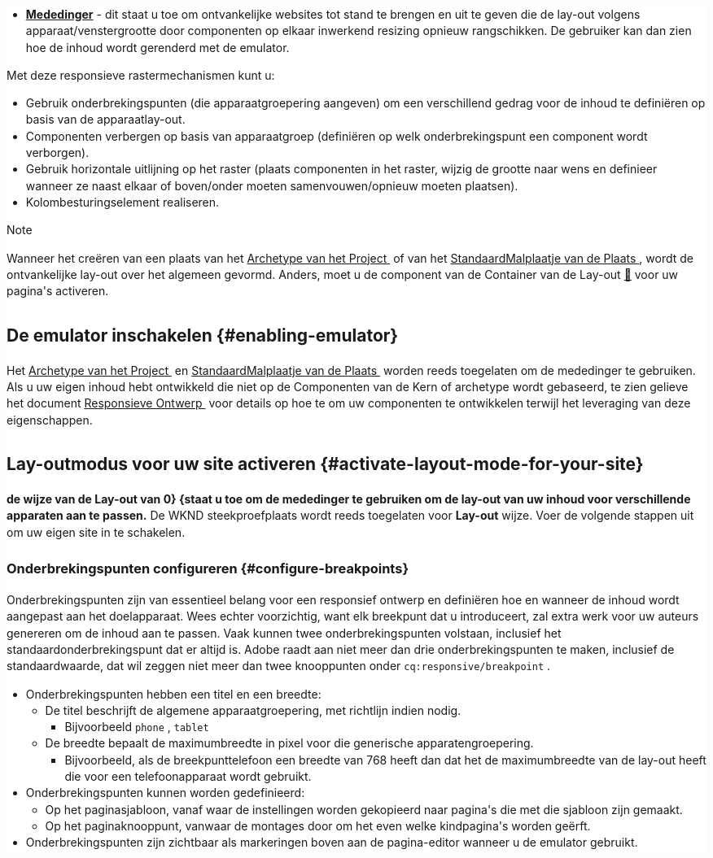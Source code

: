 * **[Mededinger](/help/sites-cloud/authoring/page-editor/responsive-layout.md#selecting-a-device-to-emulate)** - dit staat u toe om ontvankelijke websites tot stand te brengen en uit te geven die de lay-out volgens apparaat/venstergrootte door componenten op elkaar inwerkend resizing opnieuw rangschikken. De gebruiker kan dan zien hoe de inhoud wordt gerenderd met de emulator.

Met deze responsieve rastermechanismen kunt u:

* Gebruik onderbrekingspunten (die apparaatgroepering aangeven) om een verschillend gedrag voor de inhoud te definiëren op basis van de apparaatlay-out.
* Componenten verbergen op basis van apparaatgroep (definiëren op welk onderbrekingspunt een component wordt verborgen).
* Gebruik horizontale uitlijning op het raster (plaats componenten in het raster, wijzig de grootte naar wens en definieer wanneer ze naast elkaar of boven/onder moeten samenvouwen/opnieuw moeten plaatsen).
* Kolombesturingselement realiseren.

>[!NOTE]
>
>Wanneer het creëren van een plaats van het [&#x200B; Archetype van het Project &#x200B;](#addlink) of van het [&#x200B; StandaardMalplaatje van de Plaats &#x200B;](#addlink), wordt de ontvankelijke lay-out over het algemeen gevormd. Anders, moet u de component van de Container van de Lay-out [&#128279;](#enable-the-layout-container-component-for-page) voor uw pagina&#39;s activeren.

## De emulator inschakelen {#enabling-emulator}

Het [&#x200B; Archetype van het Project &#x200B;](https://experienceleague.adobe.com/docs/experience-manager-core-components/using/developing/archetype/overview.html?lang=nl-NL) en [&#x200B; StandaardMalplaatje van de Plaats &#x200B;](/help/sites-cloud/administering/site-creation/site-templates.md#standard-site-template) worden reeds toegelaten om de mededinger te gebruiken. Als u uw eigen inhoud hebt ontwikkeld die niet op de Componenten van de Kern of archetype wordt gebaseerd, te zien gelieve het document [&#x200B; Responsieve Ontwerp &#x200B;](/help/implementing/developing/introduction/responsive-design.md) voor details op hoe te om uw componenten te ontwikkelen terwijl het leveraging van deze eigenschappen.

## Lay-outmodus voor uw site activeren {#activate-layout-mode-for-your-site}

**de wijze van de Lay-out van 0&rbrace; &lbrace;staat u toe om de mededinger te gebruiken om de lay-out van uw inhoud voor verschillende apparaten aan te passen.** De WKND steekproefplaats wordt reeds toegelaten voor **Lay-out** wijze. Voer de volgende stappen uit om uw eigen site in te schakelen.

### Onderbrekingspunten configureren {#configure-breakpoints}

Onderbrekingspunten zijn van essentieel belang voor een responsief ontwerp en definiëren hoe en wanneer de inhoud wordt aangepast aan het doelapparaat. Wees echter voorzichtig, want elk breekpunt dat u introduceert, zal extra werk voor uw auteurs genereren om de inhoud aan te passen. Vaak kunnen twee onderbrekingspunten volstaan, inclusief het standaardonderbrekingspunt dat er altijd is. Adobe raadt aan niet meer dan drie onderbrekingspunten te maken, inclusief de standaardwaarde, dat wil zeggen niet meer dan twee knooppunten onder `cq:responsive/breakpoint` .

* Onderbrekingspunten hebben een titel en een breedte:
   * De titel beschrijft de algemene apparaatgroepering, met richtlijn indien nodig.
      * Bijvoorbeeld `phone` , `tablet`
   * De breedte bepaalt de maximumbreedte in pixel voor die generische apparatengroepering.
      * Bijvoorbeeld, als de breekpunttelefoon een breedte van 768 heeft dan dat het de maximumbreedte van de lay-out heeft die voor een telefoonapparaat wordt gebruikt.
* Onderbrekingspunten kunnen worden gedefinieerd:
   * Op het paginasjabloon, vanaf waar de instellingen worden gekopieerd naar pagina&#39;s die met die sjabloon zijn gemaakt.
   * Op het paginaknooppunt, vanwaar de montages door om het even welke kindpagina&#39;s worden geërft.
* Onderbrekingspunten zijn zichtbaar als markeringen boven aan de pagina-editor wanneer u de emulator gebruikt.